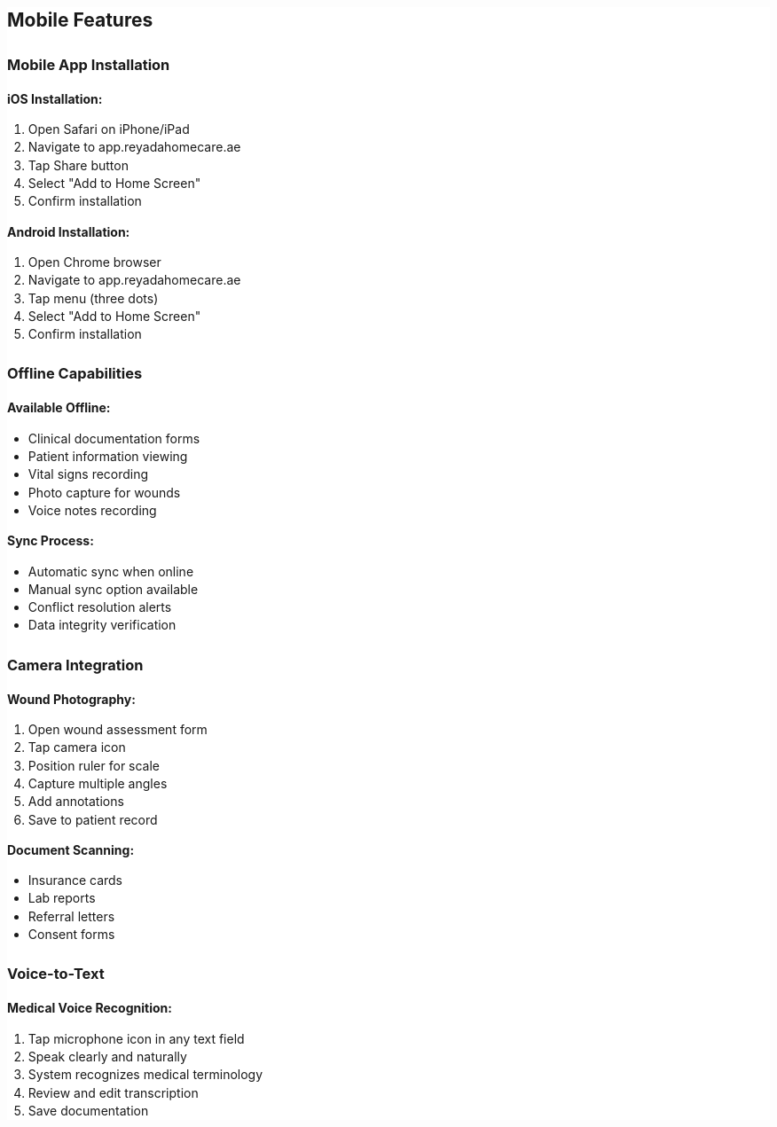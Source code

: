 
## Mobile Features

### Mobile App Installation

**iOS Installation:**
1. Open Safari on iPhone/iPad
2. Navigate to app.reyadahomecare.ae
3. Tap Share button
4. Select "Add to Home Screen"
5. Confirm installation

**Android Installation:**
1. Open Chrome browser
2. Navigate to app.reyadahomecare.ae
3. Tap menu (three dots)
4. Select "Add to Home Screen"
5. Confirm installation

### Offline Capabilities

**Available Offline:**
- Clinical documentation forms
- Patient information viewing
- Vital signs recording
- Photo capture for wounds
- Voice notes recording

**Sync Process:**
- Automatic sync when online
- Manual sync option available
- Conflict resolution alerts
- Data integrity verification

### Camera Integration

**Wound Photography:**
1. Open wound assessment form
2. Tap camera icon
3. Position ruler for scale
4. Capture multiple angles
5. Add annotations
6. Save to patient record

**Document Scanning:**
- Insurance cards
- Lab reports
- Referral letters
- Consent forms

### Voice-to-Text

**Medical Voice Recognition:**
1. Tap microphone icon in any text field
2. Speak clearly and naturally
3. System recognizes medical terminology
4. Review and edit transcription
5. Save documentation
